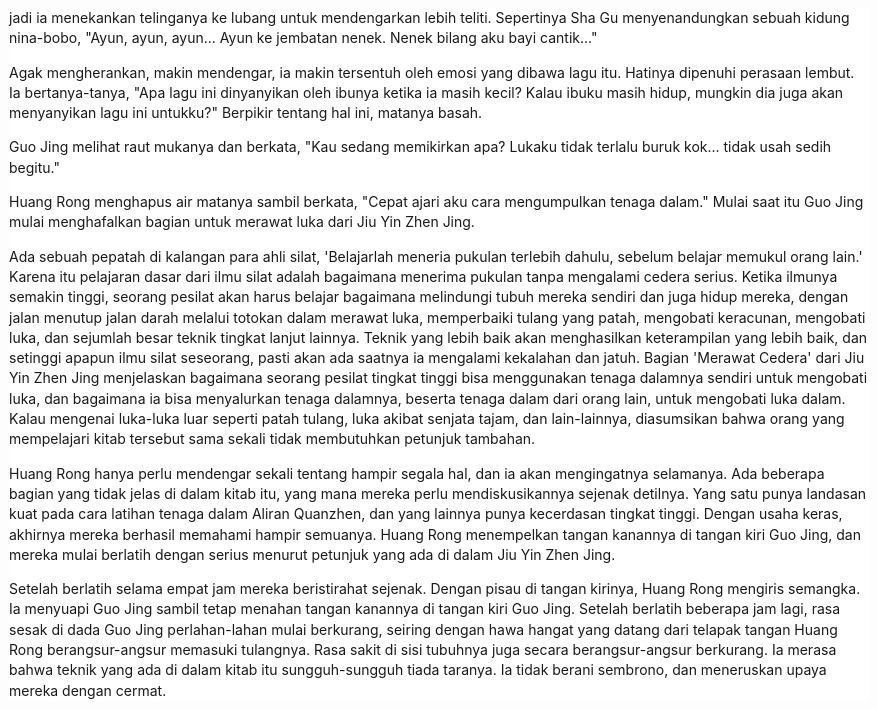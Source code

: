 jadi ia menekankan telinganya ke lubang untuk mendengarkan lebih teliti. Sepertinya Sha Gu menyenandungkan sebuah kidung
nina-bobo, "Ayun, ayun, ayun... Ayun ke jembatan nenek. Nenek bilang aku bayi cantik..."

Agak mengherankan, makin mendengar, ia makin tersentuh oleh emosi yang dibawa lagu itu. Hatinya dipenuhi perasaan lembut.
Ia bertanya-tanya, "Apa lagu ini dinyanyikan oleh ibunya ketika ia masih kecil? Kalau ibuku masih hidup, mungkin dia juga
akan menyanyikan lagu ini untukku?" Berpikir tentang hal ini, matanya basah.

Guo Jing melihat raut mukanya dan berkata, "Kau sedang memikirkan apa? Lukaku tidak terlalu buruk kok... tidak usah
sedih begitu."

Huang Rong menghapus air matanya sambil berkata, "Cepat ajari aku cara mengumpulkan tenaga dalam." Mulai saat itu Guo Jing
mulai menghafalkan bagian untuk merawat luka dari Jiu Yin Zhen Jing.

Ada sebuah pepatah di kalangan para ahli silat, 'Belajarlah meneria pukulan terlebih dahulu, sebelum belajar
memukul orang lain.' Karena itu pelajaran dasar dari ilmu silat adalah bagaimana menerima pukulan tanpa mengalami
cedera serius. Ketika ilmunya semakin tinggi, seorang pesilat akan harus belajar bagaimana melindungi tubuh mereka
sendiri dan juga hidup mereka, dengan jalan menutup jalan darah melalui totokan dalam merawat luka, memperbaiki
tulang yang patah, mengobati keracunan, mengobati luka, dan sejumlah besar teknik tingkat lanjut lainnya. Teknik
yang lebih baik akan menghasilkan keterampilan yang lebih baik, dan setinggi apapun ilmu silat seseorang, pasti akan
ada saatnya ia mengalami kekalahan dan jatuh. Bagian 'Merawat Cedera' dari Jiu Yin Zhen Jing menjelaskan bagaimana
seorang pesilat tingkat tinggi bisa menggunakan tenaga dalamnya sendiri untuk mengobati luka, dan bagaimana ia bisa
menyalurkan tenaga dalamnya, beserta tenaga dalam dari orang lain, untuk mengobati luka dalam. Kalau mengenai luka-luka
luar seperti patah tulang, luka akibat senjata tajam, dan lain-lainnya, diasumsikan bahwa orang yang mempelajari
kitab tersebut sama sekali tidak membutuhkan petunjuk tambahan.

Huang Rong hanya perlu mendengar sekali tentang hampir segala hal, dan ia akan mengingatnya selamanya. Ada beberapa
bagian yang tidak jelas di dalam kitab itu, yang mana mereka perlu mendiskusikannya sejenak detilnya. Yang satu punya
landasan kuat pada cara latihan tenaga dalam Aliran Quanzhen, dan yang lainnya punya kecerdasan tingkat tinggi. Dengan
usaha keras, akhirnya mereka berhasil memahami hampir semuanya. Huang Rong menempelkan tangan kanannya di tangan kiri
Guo Jing, dan mereka mulai berlatih dengan serius menurut petunjuk yang ada di dalam Jiu Yin Zhen Jing.

Setelah berlatih selama empat jam mereka beristirahat sejenak. Dengan pisau di tangan kirinya, Huang Rong mengiris
semangka. Ia menyuapi Guo Jing sambil tetap menahan tangan kanannya di tangan kiri Guo Jing. Setelah berlatih beberapa
jam lagi, rasa sesak di dada Guo Jing perlahan-lahan mulai berkurang, seiring dengan hawa hangat yang datang dari telapak
tangan Huang Rong berangsur-angsur memasuki tulangnya. Rasa sakit di sisi tubuhnya juga secara berangsur-angsur berkurang.
Ia merasa bahwa teknik yang ada di dalam kitab itu sungguh-sungguh tiada taranya. Ia tidak berani sembrono, dan meneruskan
upaya mereka dengan cermat.
